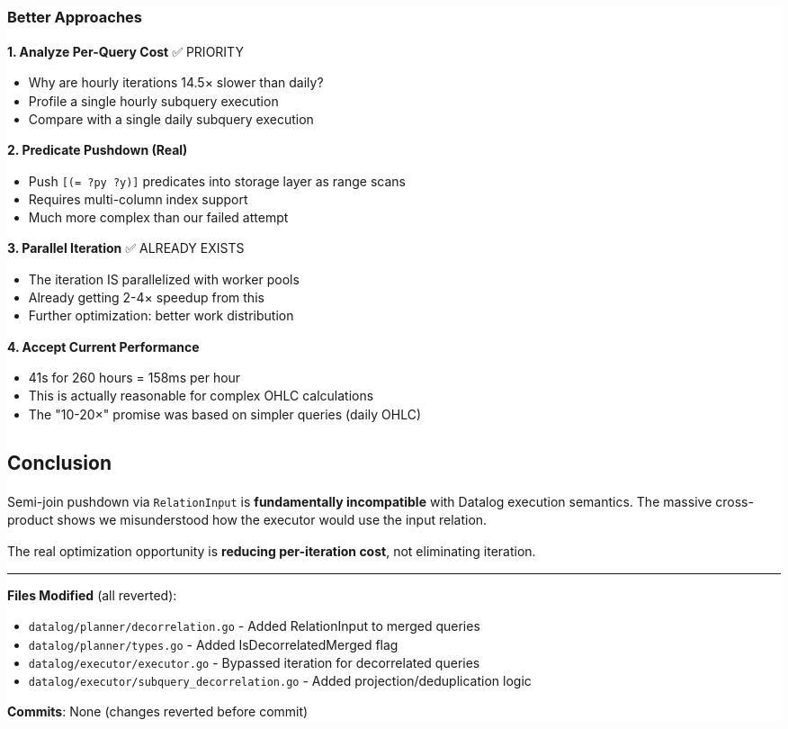 ### Better Approaches

**1. Analyze Per-Query Cost** ✅ PRIORITY
- Why are hourly iterations 14.5× slower than daily?
- Profile a single hourly subquery execution
- Compare with a single daily subquery execution

**2. Predicate Pushdown (Real)**
- Push `[(= ?py ?y)]` predicates into storage layer as range scans
- Requires multi-column index support
- Much more complex than our failed attempt

**3. Parallel Iteration** ✅ ALREADY EXISTS
- The iteration IS parallelized with worker pools
- Already getting 2-4× speedup from this
- Further optimization: better work distribution

**4. Accept Current Performance**
- 41s for 260 hours = 158ms per hour
- This is actually reasonable for complex OHLC calculations
- The "10-20×" promise was based on simpler queries (daily OHLC)

## Conclusion

Semi-join pushdown via `RelationInput` is **fundamentally incompatible** with Datalog execution semantics. The massive cross-product shows we misunderstood how the executor would use the input relation.

The real optimization opportunity is **reducing per-iteration cost**, not eliminating iteration.

---

**Files Modified** (all reverted):
- `datalog/planner/decorrelation.go` - Added RelationInput to merged queries
- `datalog/planner/types.go` - Added IsDecorrelatedMerged flag
- `datalog/executor/executor.go` - Bypassed iteration for decorrelated queries
- `datalog/executor/subquery_decorrelation.go` - Added projection/deduplication logic

**Commits**: None (changes reverted before commit)
